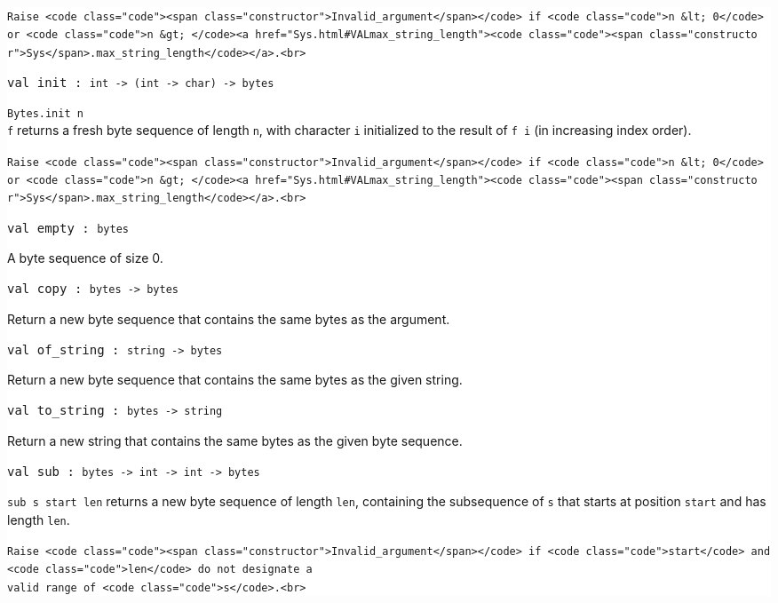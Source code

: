     Raise <code class="code"><span class="constructor">Invalid_argument</span></code> if <code class="code">n &lt; 0</code> or <code class="code">n &gt; </code><a href="Sys.html#VALmax_string_length"><code class="code"><span class="constructor">Sys</span>.max_string_length</code></a>.<br>
</p></div>

<pre><span id="VALinit"><span class="keyword">val</span> init</span> : <code class="type">int -&gt; (int -&gt; char) -&gt; bytes</code></pre><div class="info ">
<code class="code"><span class="constructor">Bytes</span>.init n f</code> returns a fresh byte sequence of length <code class="code">n</code>, with
    character <code class="code">i</code> initialized to the result of <code class="code">f i</code> (in increasing
    index order).
<p>

    Raise <code class="code"><span class="constructor">Invalid_argument</span></code> if <code class="code">n &lt; 0</code> or <code class="code">n &gt; </code><a href="Sys.html#VALmax_string_length"><code class="code"><span class="constructor">Sys</span>.max_string_length</code></a>.<br>
</p></div>

<pre><span id="VALempty"><span class="keyword">val</span> empty</span> : <code class="type">bytes</code></pre><div class="info ">
A byte sequence of size 0.<br>
</div>

<pre><span id="VALcopy"><span class="keyword">val</span> copy</span> : <code class="type">bytes -&gt; bytes</code></pre><div class="info ">
Return a new byte sequence that contains the same bytes as the
    argument.<br>
</div>

<pre><span id="VALof_string"><span class="keyword">val</span> of_string</span> : <code class="type">string -&gt; bytes</code></pre><div class="info ">
Return a new byte sequence that contains the same bytes as the
    given string.<br>
</div>

<pre><span id="VALto_string"><span class="keyword">val</span> to_string</span> : <code class="type">bytes -&gt; string</code></pre><div class="info ">
Return a new string that contains the same bytes as the given byte
    sequence.<br>
</div>

<pre><span id="VALsub"><span class="keyword">val</span> sub</span> : <code class="type">bytes -&gt; int -&gt; int -&gt; bytes</code></pre><div class="info ">
<code class="code">sub s start len</code> returns a new byte sequence of length <code class="code">len</code>,
    containing the subsequence of <code class="code">s</code> that starts at position <code class="code">start</code>
    and has length <code class="code">len</code>.
<p>

    Raise <code class="code"><span class="constructor">Invalid_argument</span></code> if <code class="code">start</code> and <code class="code">len</code> do not designate a
    valid range of <code class="code">s</code>.<br>
</p></div>
